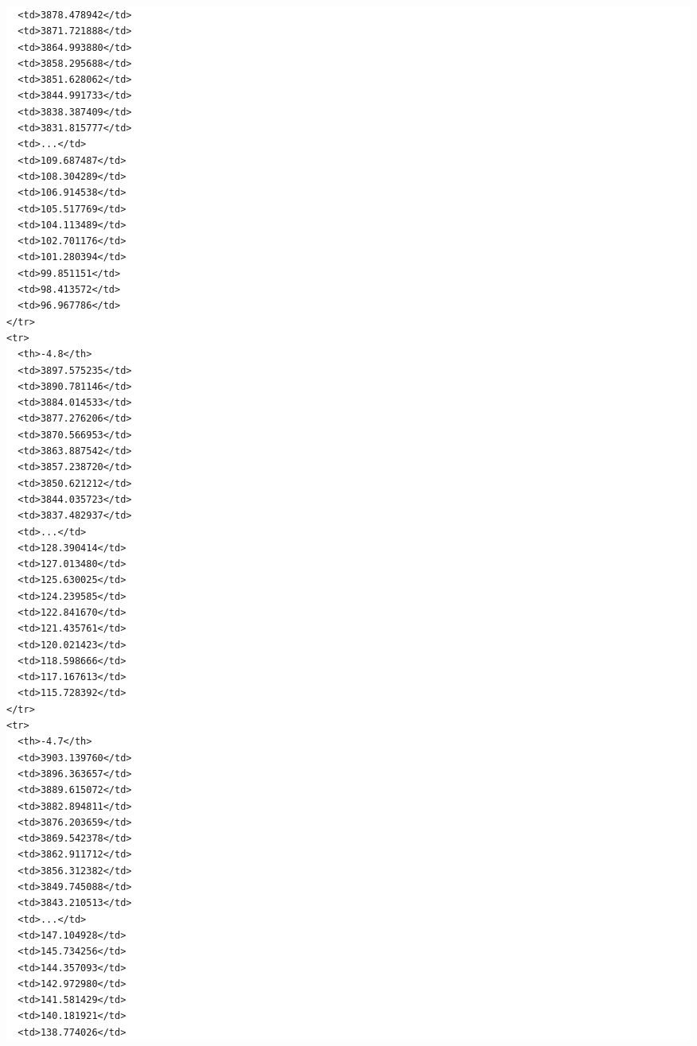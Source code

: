       <td>3878.478942</td>
      <td>3871.721888</td>
      <td>3864.993880</td>
      <td>3858.295688</td>
      <td>3851.628062</td>
      <td>3844.991733</td>
      <td>3838.387409</td>
      <td>3831.815777</td>
      <td>...</td>
      <td>109.687487</td>
      <td>108.304289</td>
      <td>106.914538</td>
      <td>105.517769</td>
      <td>104.113489</td>
      <td>102.701176</td>
      <td>101.280394</td>
      <td>99.851151</td>
      <td>98.413572</td>
      <td>96.967786</td>
    </tr>
    <tr>
      <th>-4.8</th>
      <td>3897.575235</td>
      <td>3890.781146</td>
      <td>3884.014533</td>
      <td>3877.276206</td>
      <td>3870.566953</td>
      <td>3863.887542</td>
      <td>3857.238720</td>
      <td>3850.621212</td>
      <td>3844.035723</td>
      <td>3837.482937</td>
      <td>...</td>
      <td>128.390414</td>
      <td>127.013480</td>
      <td>125.630025</td>
      <td>124.239585</td>
      <td>122.841670</td>
      <td>121.435761</td>
      <td>120.021423</td>
      <td>118.598666</td>
      <td>117.167613</td>
      <td>115.728392</td>
    </tr>
    <tr>
      <th>-4.7</th>
      <td>3903.139760</td>
      <td>3896.363657</td>
      <td>3889.615072</td>
      <td>3882.894811</td>
      <td>3876.203659</td>
      <td>3869.542378</td>
      <td>3862.911712</td>
      <td>3856.312382</td>
      <td>3849.745088</td>
      <td>3843.210513</td>
      <td>...</td>
      <td>147.104928</td>
      <td>145.734256</td>
      <td>144.357093</td>
      <td>142.972980</td>
      <td>141.581429</td>
      <td>140.181921</td>
      <td>138.774026</td>